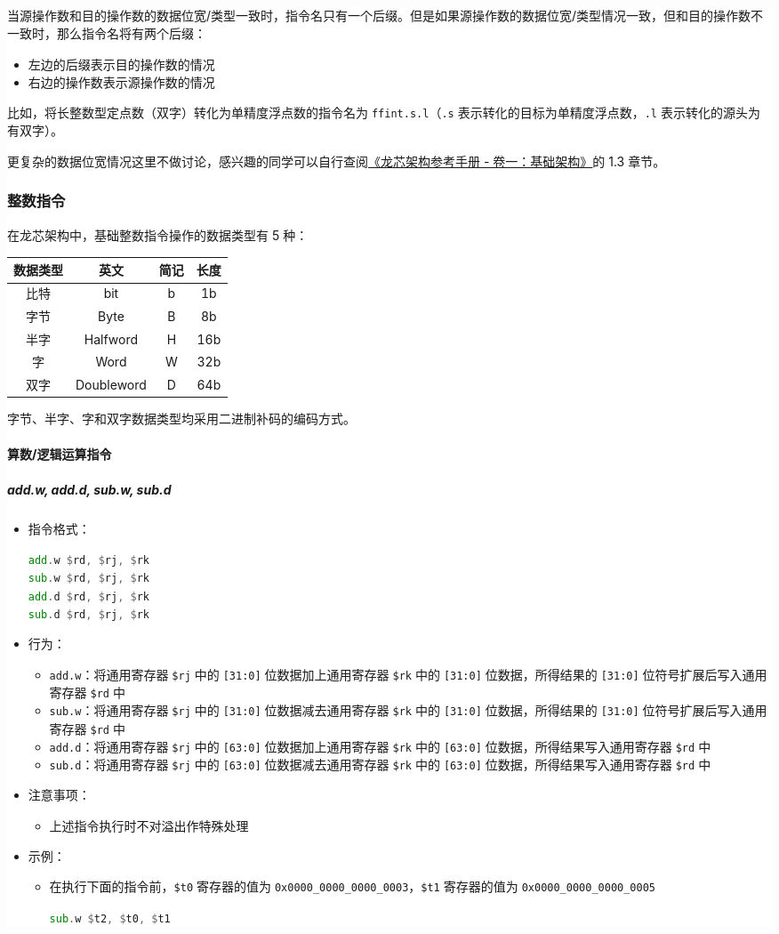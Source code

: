 当源操作数和目的操作数的数据位宽/类型一致时，指令名只有一个后缀。但是如果源操作数的数据位宽/类型情况一致，但和目的操作数不一致时，那么指令名将有两个后缀：

- 左边的后缀表示目的操作数的情况
- 右边的操作数表示源操作数的情况

比如，将长整数型定点数（双字）转化为单精度浮点数的指令名为 `ffint.s.l`（`.s` 表示转化的目标为单精度浮点数，`.l` 表示转化的源头为有双字）。

更复杂的数据位宽情况这里不做讨论，感兴趣的同学可以自行查阅[《龙芯架构参考手册 - 卷一：基础架构》](https://github.com/loongson/LoongArch-Documentation/releases/latest/download/LoongArch-Vol1-v1.02-CN.pdf)的 1.3 章节。

### 整数指令

在龙芯架构中，基础整数指令操作的数据类型有 5 种：

| 数据类型 |    英文    | 简记 | 长度 |
| :------: | :--------: | :--: | :--: |
|   比特   |    bit     |  b   |  1b  |
|   字节   |    Byte    |  B   |  8b  |
|   半字   |  Halfword  |  H   | 16b  |
|    字    |    Word    |  W   | 32b  |
|   双字   | Doubleword |  D   | 64b  |

字节、半字、字和双字数据类型均采用二进制补码的编码方式。

#### 算数/逻辑运算指令

##### add.w, add.d, sub.w, sub.d

- 指令格式：

  ```asm
  add.w $rd, $rj, $rk
  sub.w $rd, $rj, $rk
  add.d $rd, $rj, $rk
  sub.d $rd, $rj, $rk
  ```

- 行为：

  - `add.w`：将通用寄存器 `$rj` 中的 `[31:0]` 位数据加上通用寄存器 `$rk` 中的 `[31:0]` 位数据，所得结果的 `[31:0]` 位符号扩展后写入通用寄存器 `$rd` 中
  - `sub.w`：将通用寄存器 `$rj` 中的 `[31:0]` 位数据减去通用寄存器 `$rk` 中的 `[31:0]` 位数据，所得结果的 `[31:0]` 位符号扩展后写入通用寄存器 `$rd` 中
  - `add.d`：将通用寄存器 `$rj` 中的 `[63:0]` 位数据加上通用寄存器 `$rk` 中的 `[63:0]` 位数据，所得结果写入通用寄存器 `$rd` 中
  - `sub.d`：将通用寄存器 `$rj` 中的 `[63:0]` 位数据减去通用寄存器 `$rk` 中的 `[63:0]` 位数据，所得结果写入通用寄存器 `$rd` 中

- 注意事项：

  - 上述指令执行时不对溢出作特殊处理

- 示例：

  - 在执行下面的指令前，`$t0` 寄存器的值为 `0x0000_0000_0000_0003`，`$t1` 寄存器的值为 `0x0000_0000_0000_0005`

    ```asm
    sub.w $t2, $t0, $t1
    ```
